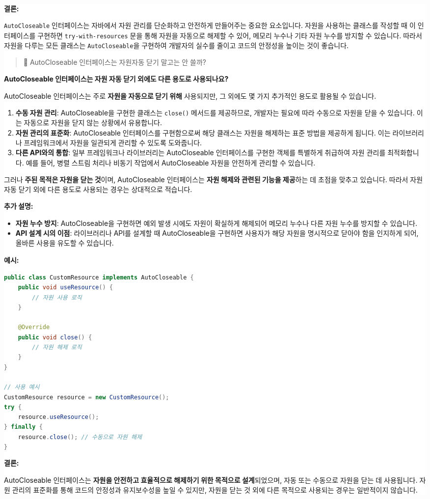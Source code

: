 **결론:**

`AutoCloseable` 인터페이스는 자바에서 자원 관리를 단순화하고 안전하게 만들어주는 중요한 요소입니다. 자원을 사용하는 클래스를 작성할 때 이 인터페이스를 구현하면 `try-with-resources` 문을 통해 자원을 자동으로 해제할 수 있어, 메모리 누수나 기타 자원 누수를 방지할 수 있습니다. 따라서 자원을 다루는 모든 클래스는 `AutoCloseable`을 구현하여 개발자의 실수를 줄이고 코드의 안정성을 높이는 것이 좋습니다.



> 🧐 AutoCloseable 인터페이스는 자원자동 닫기 말고는 안 쓸까?

**AutoCloseable 인터페이스는 자원 자동 닫기 외에도 다른 용도로 사용되나요?**

AutoCloseable 인터페이스는 주로 **자원을 자동으로 닫기 위해** 사용되지만, 그 외에도 몇 가지 추가적인 용도로 활용될 수 있습니다.

1. **수동 자원 관리**: AutoCloseable을 구현한 클래스는 `close()` 메서드를 제공하므로, 개발자는 필요에 따라 수동으로 자원을 닫을 수 있습니다. 이는 자동으로 자원을 닫지 않는 상황에서 유용합니다.
2. **자원 관리의 표준화**: AutoCloseable 인터페이스를 구현함으로써 해당 클래스는 자원을 해제하는 표준 방법을 제공하게 됩니다. 이는 라이브러리나 프레임워크에서 자원을 일관되게 관리할 수 있도록 도와줍니다.
3. **다른 API와의 통합**: 일부 프레임워크나 라이브러리는 AutoCloseable 인터페이스를 구현한 객체를 특별하게 취급하여 자원 관리를 최적화합니다. 예를 들어, 병렬 스트림 처리나 비동기 작업에서 AutoCloseable 자원을 안전하게 관리할 수 있습니다.

그러나 **주된 목적은 자원을 닫는 것**이며, AutoCloseable 인터페이스는 **자원 해제와 관련된 기능을 제공**하는 데 초점을 맞추고 있습니다. 따라서 자원 자동 닫기 외에 다른 용도로 사용되는 경우는 상대적으로 적습니다.

**추가 설명:**

* **자원 누수 방지**: AutoCloseable을 구현하면 예외 발생 시에도 자원이 확실하게 해제되어 메모리 누수나 다른 자원 누수를 방지할 수 있습니다.
* **API 설계 시의 이점**: 라이브러리나 API를 설계할 때 AutoCloseable을 구현하면 사용자가 해당 자원을 명시적으로 닫아야 함을 인지하게 되어, 올바른 사용을 유도할 수 있습니다.

**예시:**

```java
public class CustomResource implements AutoCloseable {
    public void useResource() {
        // 자원 사용 로직
    }

    @Override
    public void close() {
        // 자원 해제 로직
    }
}

// 사용 예시
CustomResource resource = new CustomResource();
try {
    resource.useResource();
} finally {
    resource.close(); // 수동으로 자원 해제
}
```

**결론:**

AutoCloseable 인터페이스는 **자원을 안전하고 효율적으로 해제하기 위한 목적으로 설계**되었으며, 자동 또는 수동으로 자원을 닫는 데 사용됩니다. 자원 관리의 표준화를 통해 코드의 안정성과 유지보수성을 높일 수 있지만, 자원을 닫는 것 외에 다른 목적으로 사용되는 경우는 일반적이지 않습니다.
